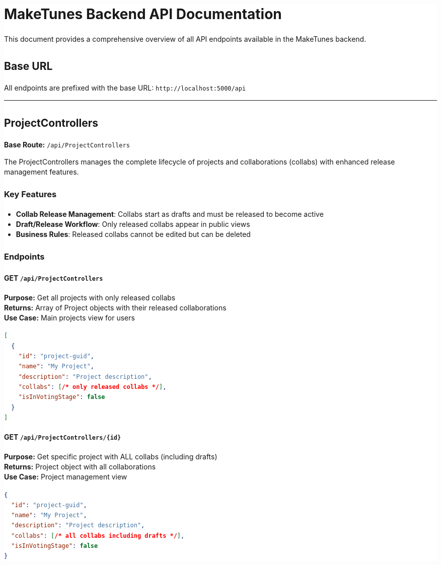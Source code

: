 # MakeTunes Backend API Documentation

This document provides a comprehensive overview of all API endpoints available in the MakeTunes backend.

## Base URL
All endpoints are prefixed with the base URL: `http://localhost:5000/api`

---

## ProjectControllers

**Base Route:** `/api/ProjectControllers`

The ProjectControllers manages the complete lifecycle of projects and collaborations (collabs) with enhanced release management features.

### Key Features
- **Collab Release Management**: Collabs start as drafts and must be released to become active
- **Draft/Release Workflow**: Only released collabs appear in public views
- **Business Rules**: Released collabs cannot be edited but can be deleted

### Endpoints

#### GET `/api/ProjectControllers`
**Purpose:** Get all projects with only released collabs  
**Returns:** Array of Project objects with their released collaborations  
**Use Case:** Main projects view for users  

```json
[
  {
    "id": "project-guid",
    "name": "My Project",
    "description": "Project description",
    "collabs": [/* only released collabs */],
    "isInVotingStage": false
  }
]
```

#### GET `/api/ProjectControllers/{id}`
**Purpose:** Get specific project with ALL collabs (including drafts)  
**Returns:** Project object with all collaborations  
**Use Case:** Project management view  

```json
{
  "id": "project-guid", 
  "name": "My Project",
  "description": "Project description",
  "collabs": [/* all collabs including drafts */],
  "isInVotingStage": false
}
```

